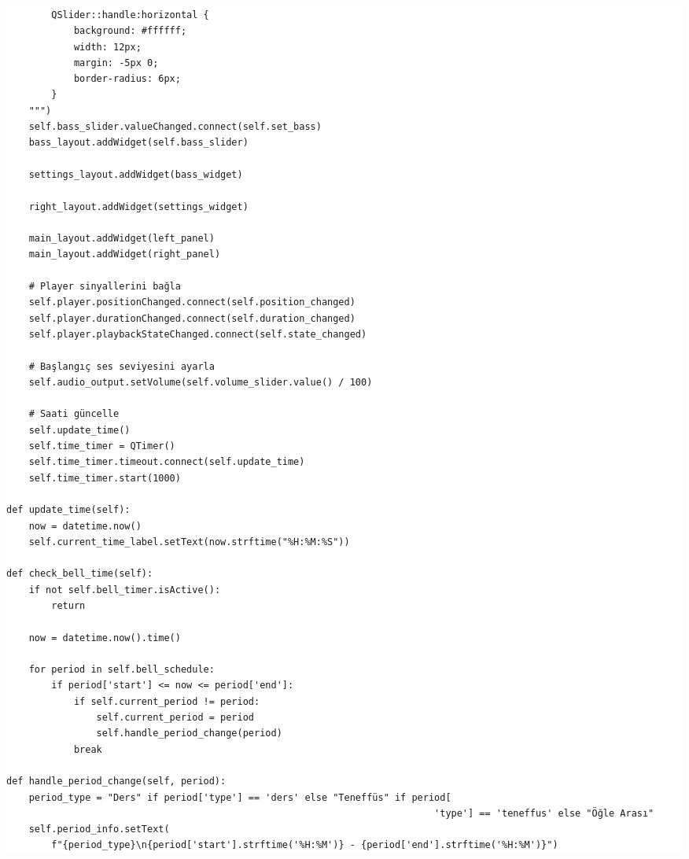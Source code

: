             QSlider::handle:horizontal {
                background: #ffffff;
                width: 12px;
                margin: -5px 0;
                border-radius: 6px;
            }
        """)
        self.bass_slider.valueChanged.connect(self.set_bass)
        bass_layout.addWidget(self.bass_slider)

        settings_layout.addWidget(bass_widget)

        right_layout.addWidget(settings_widget)

        main_layout.addWidget(left_panel)
        main_layout.addWidget(right_panel)

        # Player sinyallerini bağla
        self.player.positionChanged.connect(self.position_changed)
        self.player.durationChanged.connect(self.duration_changed)
        self.player.playbackStateChanged.connect(self.state_changed)

        # Başlangıç ses seviyesini ayarla
        self.audio_output.setVolume(self.volume_slider.value() / 100)

        # Saati güncelle
        self.update_time()
        self.time_timer = QTimer()
        self.time_timer.timeout.connect(self.update_time)
        self.time_timer.start(1000)

    def update_time(self):
        now = datetime.now()
        self.current_time_label.setText(now.strftime("%H:%M:%S"))

    def check_bell_time(self):
        if not self.bell_timer.isActive():
            return

        now = datetime.now().time()

        for period in self.bell_schedule:
            if period['start'] <= now <= period['end']:
                if self.current_period != period:
                    self.current_period = period
                    self.handle_period_change(period)
                break

    def handle_period_change(self, period):
        period_type = "Ders" if period['type'] == 'ders' else "Teneffüs" if period[
                                                                                'type'] == 'teneffus' else "Öğle Arası"
        self.period_info.setText(
            f"{period_type}\n{period['start'].strftime('%H:%M')} - {period['end'].strftime('%H:%M')}")
